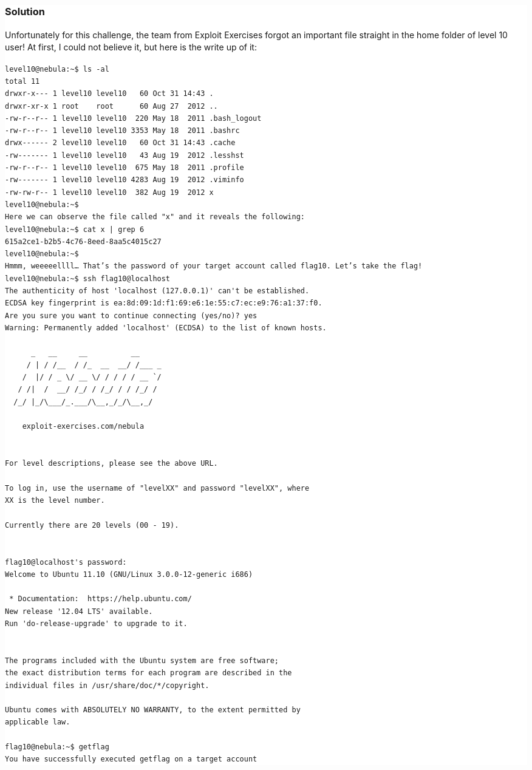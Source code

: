 ### Solution

Unfortunately for this challenge, the team from Exploit Exercises forgot an important file straight in the home folder of level 10 user! At first, I could not believe it, but here is the write up of it:

```terminal
level10@nebula:~$ ls -al
total 11
drwxr-x--- 1 level10 level10   60 Oct 31 14:43 .
drwxr-xr-x 1 root    root      60 Aug 27  2012 ..
-rw-r--r-- 1 level10 level10  220 May 18  2011 .bash_logout
-rw-r--r-- 1 level10 level10 3353 May 18  2011 .bashrc
drwx------ 2 level10 level10   60 Oct 31 14:43 .cache
-rw------- 1 level10 level10   43 Aug 19  2012 .lesshst
-rw-r--r-- 1 level10 level10  675 May 18  2011 .profile
-rw------- 1 level10 level10 4283 Aug 19  2012 .viminfo
-rw-rw-r-- 1 level10 level10  382 Aug 19  2012 x
level10@nebula:~$
Here we can observe the file called "x" and it reveals the following:
level10@nebula:~$ cat x | grep 6
615a2ce1-b2b5-4c76-8eed-8aa5c4015c27
level10@nebula:~$
Hmmm, weeeeellll…​ That’s the password of your target account called flag10. Let’s take the flag!
level10@nebula:~$ ssh flag10@localhost
The authenticity of host 'localhost (127.0.0.1)' can't be established.
ECDSA key fingerprint is ea:8d:09:1d:f1:69:e6:1e:55:c7:ec:e9:76:a1:37:f0.
Are you sure you want to continue connecting (yes/no)? yes
Warning: Permanently added 'localhost' (ECDSA) to the list of known hosts.

      _   __     __          __
     / | / /__  / /_  __  __/ /___ _
    /  |/ / _ \/ __ \/ / / / / __ `/
   / /|  /  __/ /_/ / /_/ / / /_/ /
  /_/ |_/\___/_.___/\__,_/_/\__,_/

    exploit-exercises.com/nebula


For level descriptions, please see the above URL.

To log in, use the username of "levelXX" and password "levelXX", where
XX is the level number.

Currently there are 20 levels (00 - 19).


flag10@localhost's password:
Welcome to Ubuntu 11.10 (GNU/Linux 3.0.0-12-generic i686)

 * Documentation:  https://help.ubuntu.com/
New release '12.04 LTS' available.
Run 'do-release-upgrade' to upgrade to it.


The programs included with the Ubuntu system are free software;
the exact distribution terms for each program are described in the
individual files in /usr/share/doc/*/copyright.

Ubuntu comes with ABSOLUTELY NO WARRANTY, to the extent permitted by
applicable law.

flag10@nebula:~$ getflag
You have successfully executed getflag on a target account
```
